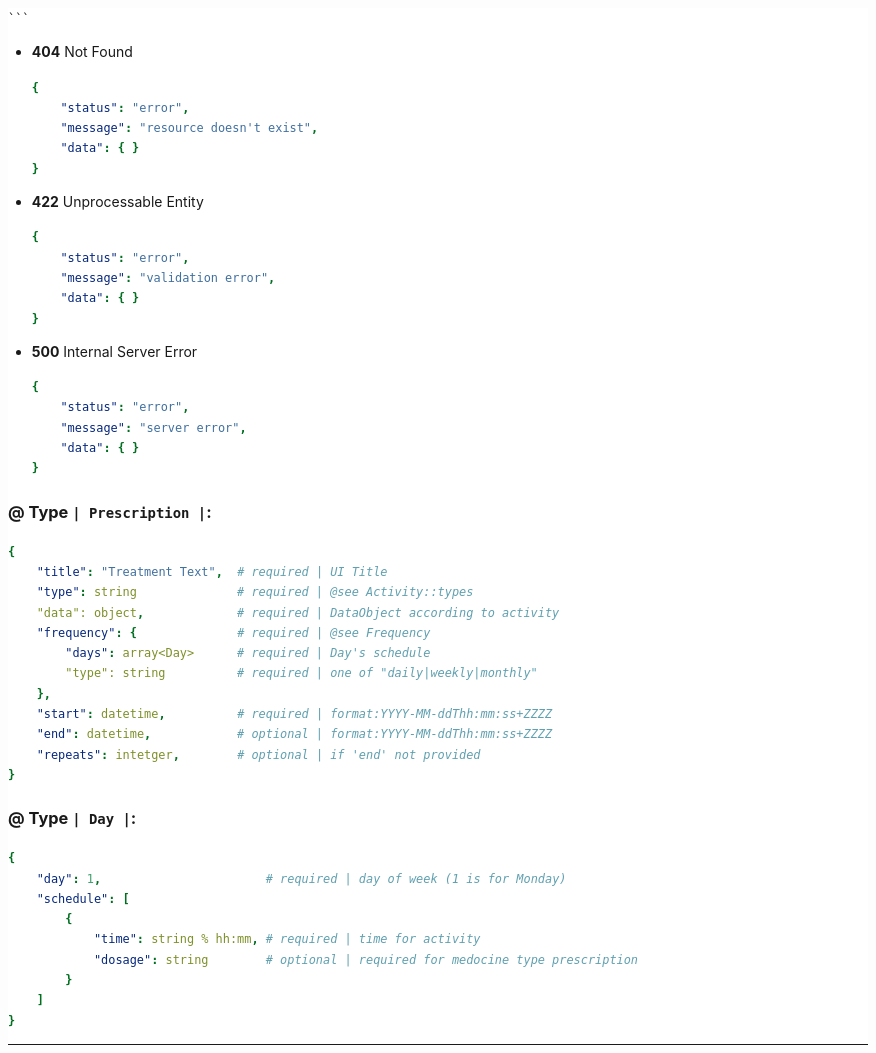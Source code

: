     ```
- **404** Not Found
    ```yaml
    {
        "status": "error",
        "message": "resource doesn't exist",
        "data": { }
    }
    ```
- **422** Unprocessable Entity
    ```yaml
    {
        "status": "error",
        "message": "validation error",
        "data": { }
    }
    ```
- **500**  Internal Server Error 
    ```yaml
    {
        "status": "error",
        "message": "server error",
        "data": { }
    }
    ```

### **@** Type **`| Prescription |`**:
```yaml
{
    "title": "Treatment Text",  # required | UI Title
    "type": string              # required | @see Activity::types
    "data": object,             # required | DataObject according to activity
    "frequency": {              # required | @see Frequency
        "days": array<Day>      # required | Day's schedule
        "type": string          # required | one of "daily|weekly|monthly" 
    },
    "start": datetime,          # required | format:YYYY-MM-ddThh:mm:ss+ZZZZ
    "end": datetime,            # optional | format:YYYY-MM-ddThh:mm:ss+ZZZZ
    "repeats": intetger,        # optional | if 'end' not provided
}
```
### **@** Type **`| Day |`**:
```yaml
{
    "day": 1,                       # required | day of week (1 is for Monday)
    "schedule": [
        { 
            "time": string % hh:mm, # required | time for activity
            "dosage": string        # optional | required for medocine type prescription
        }
    ]
}
```

---